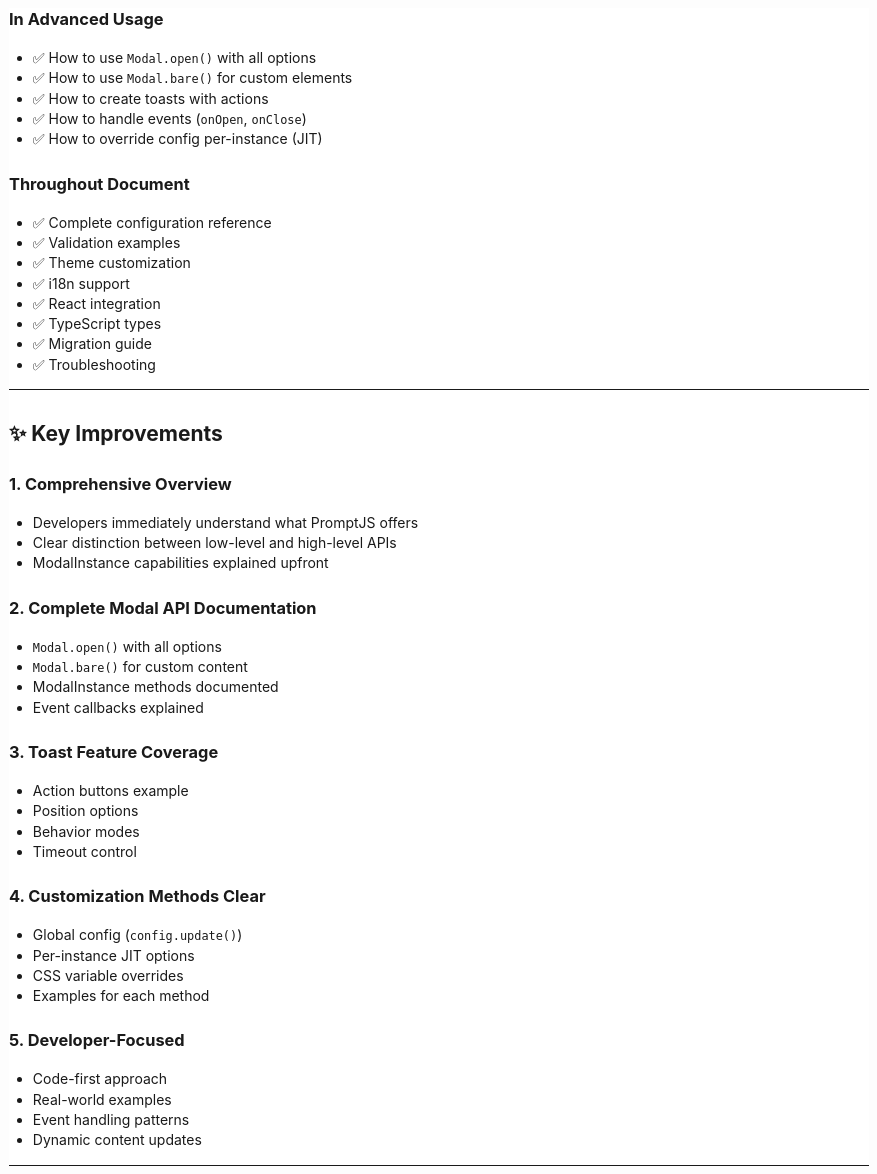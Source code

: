 ### In Advanced Usage
- ✅ How to use `Modal.open()` with all options
- ✅ How to use `Modal.bare()` for custom elements
- ✅ How to create toasts with actions
- ✅ How to handle events (`onOpen`, `onClose`)
- ✅ How to override config per-instance (JIT)

### Throughout Document
- ✅ Complete configuration reference
- ✅ Validation examples
- ✅ Theme customization
- ✅ i18n support
- ✅ React integration
- ✅ TypeScript types
- ✅ Migration guide
- ✅ Troubleshooting

---

## ✨ Key Improvements

### 1. **Comprehensive Overview**
- Developers immediately understand what PromptJS offers
- Clear distinction between low-level and high-level APIs
- ModalInstance capabilities explained upfront

### 2. **Complete Modal API Documentation**
- `Modal.open()` with all options
- `Modal.bare()` for custom content
- ModalInstance methods documented
- Event callbacks explained

### 3. **Toast Feature Coverage**
- Action buttons example
- Position options
- Behavior modes
- Timeout control

### 4. **Customization Methods Clear**
- Global config (`config.update()`)
- Per-instance JIT options
- CSS variable overrides
- Examples for each method

### 5. **Developer-Focused**
- Code-first approach
- Real-world examples
- Event handling patterns
- Dynamic content updates

---